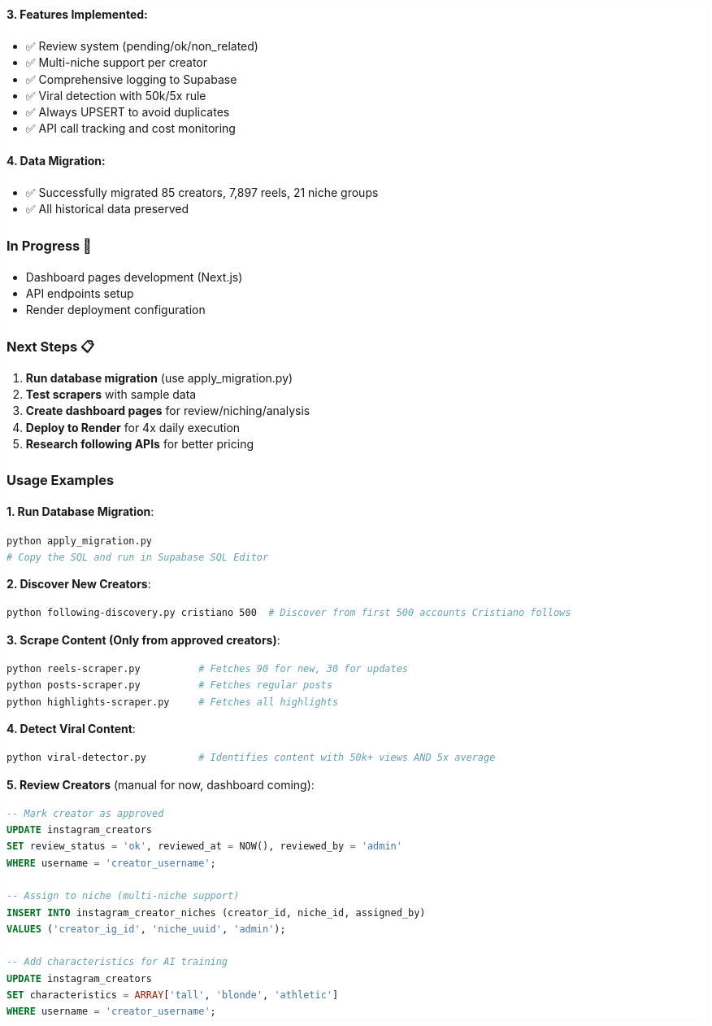 #### 3. **Features Implemented**:
   - ✅ Review system (pending/ok/non_related)
   - ✅ Multi-niche support per creator
   - ✅ Comprehensive logging to Supabase
   - ✅ Viral detection with 50k/5x rule
   - ✅ Always UPSERT to avoid duplicates
   - ✅ API call tracking and cost monitoring

#### 4. **Data Migration**:
   - ✅ Successfully migrated 85 creators, 7,897 reels, 21 niche groups
   - ✅ All historical data preserved

### In Progress 🔄
- Dashboard pages development (Next.js)
- API endpoints setup
- Render deployment configuration

### Next Steps 📋
1. **Run database migration** (use apply_migration.py)
2. **Test scrapers** with sample data
3. **Create dashboard pages** for review/niching/analysis
4. **Deploy to Render** for 4x daily execution
5. **Research following APIs** for better pricing

### Usage Examples

**1. Run Database Migration**:
```bash
python apply_migration.py
# Copy the SQL and run in Supabase SQL Editor
```

**2. Discover New Creators**:
```bash
python following-discovery.py cristiano 500  # Discover from first 500 accounts Cristiano follows
```

**3. Scrape Content (Only from approved creators)**:
```bash
python reels-scraper.py          # Fetches 90 for new, 30 for updates
python posts-scraper.py          # Fetches regular posts
python highlights-scraper.py     # Fetches all highlights
```

**4. Detect Viral Content**:
```bash
python viral-detector.py         # Identifies content with 50k+ views AND 5x average
```

**5. Review Creators** (manual for now, dashboard coming):
```sql
-- Mark creator as approved
UPDATE instagram_creators
SET review_status = 'ok', reviewed_at = NOW(), reviewed_by = 'admin'
WHERE username = 'creator_username';

-- Assign to niche (multi-niche support)
INSERT INTO instagram_creator_niches (creator_id, niche_id, assigned_by)
VALUES ('creator_ig_id', 'niche_uuid', 'admin');

-- Add characteristics for AI training
UPDATE instagram_creators
SET characteristics = ARRAY['tall', 'blonde', 'athletic']
WHERE username = 'creator_username';
```

